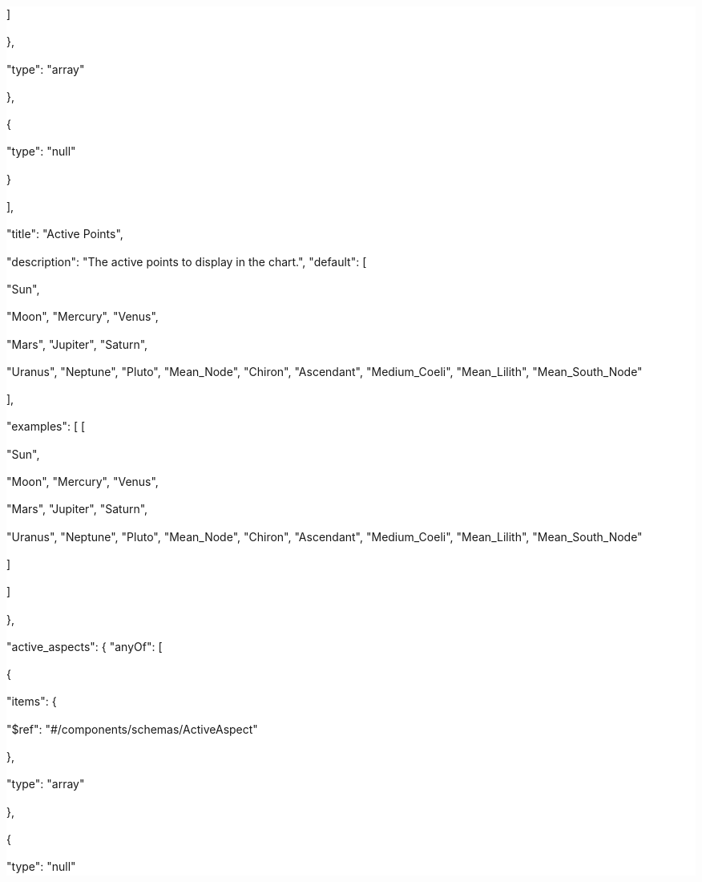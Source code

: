 ]

},

"type": "array"

},

{

"type": "null"

}

],

"title": "Active Points",

"description": "The active points to display in the chart.", "default": [

"Sun",

"Moon", "Mercury", "Venus",

"Mars", "Jupiter", "Saturn",

"Uranus", "Neptune", "Pluto", "Mean_Node", "Chiron", "Ascendant", "Medium_Coeli", "Mean_Lilith", "Mean_South_Node"

],

"examples": [ [

"Sun",

"Moon", "Mercury", "Venus",

"Mars", "Jupiter", "Saturn",

"Uranus", "Neptune", "Pluto", "Mean_Node", "Chiron", "Ascendant", "Medium_Coeli", "Mean_Lilith", "Mean_South_Node"

]

]

},

"active_aspects": { "anyOf": [

{

"items": {

"$ref": "#/components/schemas/ActiveAspect"

},

"type": "array"

},

{

"type": "null"

